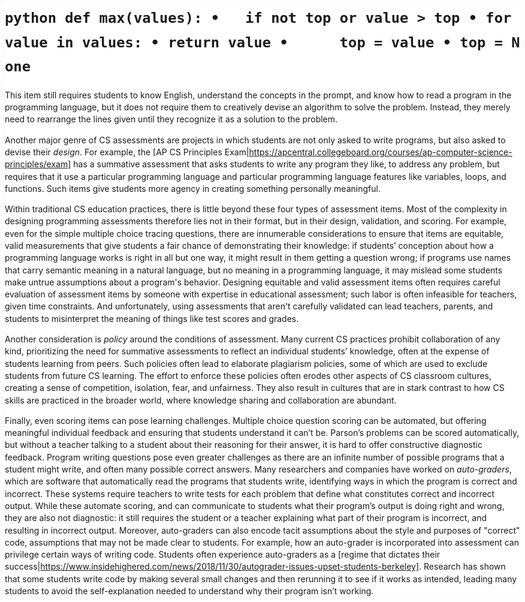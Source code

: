 `python
def max(values):
  •   if not top or value > top
  • for value in values:
  • return value
  •      top = value
  • top = None
`
=

This item still requires students to know English, understand the concepts in the prompt, and know how to read a program in the programming language, but it does not require them to creatively devise an algorithm to solve the problem. Instead, they merely need to rearrange the lines given until they recognize it as a solution to the problem.

Another major genre of CS assessments are projects in which students are not only asked to write programs, but also asked to devise their *design*. For example, the [AP CS Principles Exam|https://apcentral.collegeboard.org/courses/ap-computer-science-principles/exam] has a summative assessment that asks students to write any program they like, to address any problem, but requires that it use a particular programming language and particular programming language features like variables, loops, and functions<chipman20>. Such items give students more agency in creating something personally meaningful.

Within traditional CS education practices, there is little beyond these four types of assessment items<xie19>. Most of the complexity in designing programming assessments therefore lies not in their format, but in their design, validation, and scoring. For example, even for the simple multiple choice tracing questions, there are innumerable considerations to ensure that items are equitable, valid measurements that give students a fair chance of demonstrating their knowledge<nelson19>: if students’ conception about how a programming language works is right in all but one way, it might result in them getting a question wrong; if programs use names that carry semantic meaning in a natural language, but no meaning in a programming language, it may mislead some students make untrue assumptions about a program's behavior. Designing equitable and valid assessment items often requires careful evaluation of assessment items by someone with expertise in educational assessment; such labor is often infeasible for teachers, given time constraints. And unfortunately, using assessments that aren't carefully validated can lead teachers, parents, and students to misinterpret the meaning of things like test scores and grades.<chiodini21>

Another consideration is *policy* around the conditions of assessment. Many current CS practices prohibit collaboration of any kind, prioritizing the need for summative assessments to reflect an individual students’ knowledge, often at the expense of students learning from peers. Such policies often lead to elaborate plagiarism policies, some of which are used to exclude students from future CS learning. The effort to enforce these policies often erodes other aspects of CS classroom cultures, creating a sense of competition, isolation, fear, and unfairness<sheard02>. They also result in cultures that are in stark contrast to how CS skills are practiced in the broader world, where knowledge sharing and collaboration are abundant.

Finally, even scoring items can pose learning challenges. Multiple choice question scoring can be automated, but offering meaningful individual feedback and ensuring that students understand it can’t be. Parson’s problems can be scored automatically, but without a teacher talking to a student about their reasoning for their answer, it is hard to offer constructive diagnostic feedback. Program writing questions pose even greater challenges as there are an infinite number of possible programs that a student might write, and often many possible correct answers. Many researchers and companies have worked on *auto-graders*, which are software that automatically read the programs that students write, identifying ways in which the program is correct and incorrect<keuning18>. These systems require teachers to write tests for each problem that define what constitutes correct and incorrect output. While these automate scoring, and can communicate to students what their program’s output is doing right and wrong, they are also not diagnostic: it still requires the student or a teacher explaining what part of their program is incorrect, and resulting in incorrect output. Moreover, auto-graders can also encode tacit assumptions about the style and purposes of "correct" code, assumptions that may not be made clear to students. For example, how an auto-grader is incorporated into assessment can privilege certain ways of writing code. Students often experience auto-graders as a [regime that dictates their success|https://www.insidehighered.com/news/2018/11/30/autograder-issues-upset-students-berkeley]. Research has shown that some students write code by making several small changes and then rerunning it to see if it works as intended, leading many students to avoid the self-explanation needed to understand why their program isn’t working<hao21>.
